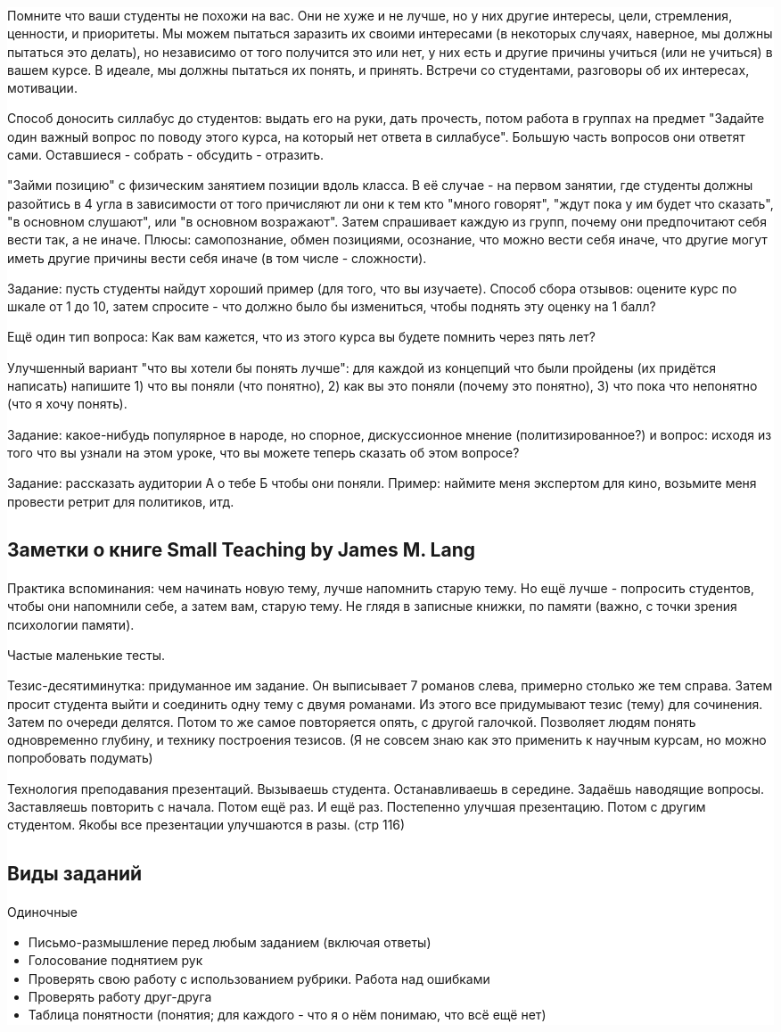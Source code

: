 Помните что ваши студенты не похожи на вас. Они не хуже и не лучше, но у них другие интересы, цели, стремления, ценности, и приоритеты. Мы можем пытаться заразить их своими интересами (в некоторых случаях, наверное, мы должны пытаться это делать), но независимо от того получится это или нет, у них есть и другие причины учиться (или не учиться) в вашем курсе. В идеале, мы должны пытаться их понять, и принять. Встречи со студентами, разговоры об их интересах, мотивации.

Способ доносить силлабус до студентов: выдать его на руки, дать прочесть, потом работа в группах на предмет "Задайте один важный вопрос по поводу этого курса, на который нет ответа в силлабусе". Большую часть вопросов они ответят сами. Оставшиеся - собрать - обсудить - отразить.

"Займи позицию" с физическим занятием позиции вдоль класса. В её случае - на первом занятии, где студенты должны разойтись в 4 угла в зависимости от того причисляют ли они к тем кто "много говорят", "ждут пока у им будет что сказать", "в основном слушают", или "в основном возражают". Затем спрашивает каждую из групп, почему они предпочитают себя вести так, а не иначе. Плюсы: самопознание, обмен позициями, осознание, что можно вести себя иначе, что другие могут иметь другие причины вести себя иначе (в том числе - сложности).

Задание: пусть студенты найдут хороший пример (для того, что вы изучаете).
Способ сбора отзывов: оцените курс по шкале от 1 до 10, затем спросите - что должно было бы измениться, чтобы поднять эту оценку на 1 балл?

Ещё один тип вопроса: Как вам кажется, что из этого курса вы будете помнить через пять лет?

Улучшенный вариант "что вы хотели бы понять лучше": для каждой из концепций что были пройдены (их придётся написать) напишите 1) что вы поняли (что понятно), 2) как вы это поняли (почему это понятно), 3) что пока что непонятно (что я хочу понять).

Задание: какое-нибудь популярное в народе, но спорное, дискуссионное мнение (политизированное?) и вопрос: исходя из того что вы узнали на этом уроке, что вы можете теперь сказать об этом вопросе?

Задание: рассказать аудитории А о тебе Б чтобы они поняли. Пример: наймите меня экспертом для кино, возьмите меня провести ретрит для политиков, итд.

## Заметки о книге Small Teaching by James M. Lang
Практика вспоминания: чем начинать новую тему, лучше напомнить старую тему. Но ещё лучше - попросить студентов, чтобы они напомнили себе, а затем вам, старую тему. Не глядя в записные книжки, по памяти (важно, с точки зрения психологии памяти).

Частые маленькие тесты.

Тезис-десятиминутка: придуманное им задание. Он выписывает 7 романов слева, примерно столько же тем справа. Затем просит студента выйти и соединить одну тему с двумя романами. Из этого все придумывают тезис (тему) для сочинения. Затем по очереди делятся. Потом то же самое повторяется опять, с другой галочкой. Позволяет людям понять одновременно глубину, и технику построения тезисов. (Я не совсем знаю как это применить к научным курсам, но можно попробовать подумать)

Технология преподавания презентаций. Вызываешь студента. Останавливаешь в середине. Задаёшь наводящие вопросы. Заставляешь повторить с начала. Потом ещё раз. И ещё раз. Постепенно улучшая презентацию. Потом с другим студентом. Якобы все презентации улучшаются в разы. (стр 116)

## Виды заданий
Одиночные

* Письмо-размышление перед любым заданием (включая ответы)
* Голосование поднятием рук
* Проверять свою работу с использованием рубрики. Работа над ошибками
* Проверять работу друг-друга
* Таблица понятности (понятия; для каждого - что я о нём понимаю, что всё ещё нет)
